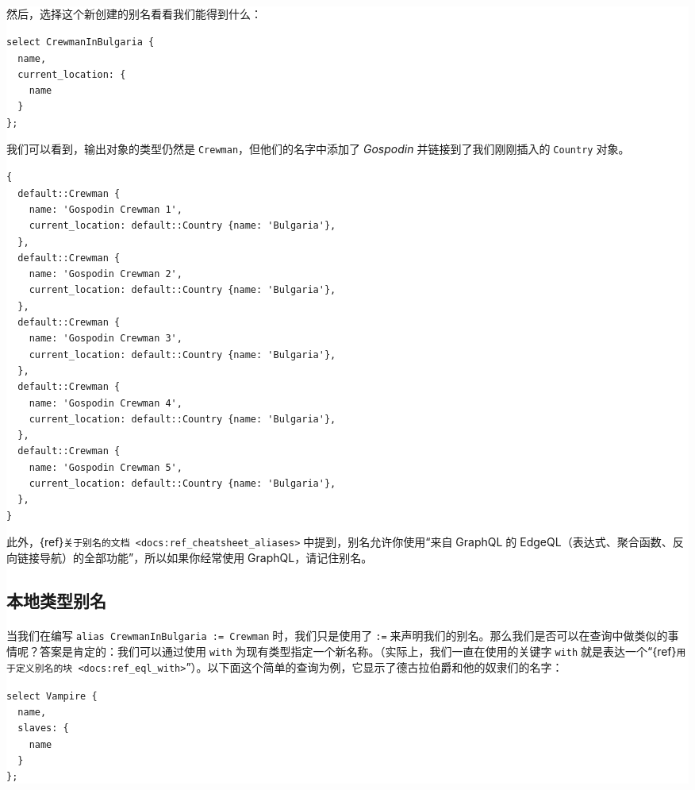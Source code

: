 然后，选择这个新创建的别名看看我们能得到什么：

```edgeql
select CrewmanInBulgaria {
  name,
  current_location: {
    name
  }
};
```

我们可以看到，输出对象的类型仍然是 `Crewman`，但他们的名字中添加了 _Gospodin_ 并链接到了我们刚刚插入的 `Country` 对象。

```
{
  default::Crewman {
    name: 'Gospodin Crewman 1',
    current_location: default::Country {name: 'Bulgaria'},
  },
  default::Crewman {
    name: 'Gospodin Crewman 2',
    current_location: default::Country {name: 'Bulgaria'},
  },
  default::Crewman {
    name: 'Gospodin Crewman 3',
    current_location: default::Country {name: 'Bulgaria'},
  },
  default::Crewman {
    name: 'Gospodin Crewman 4',
    current_location: default::Country {name: 'Bulgaria'},
  },
  default::Crewman {
    name: 'Gospodin Crewman 5',
    current_location: default::Country {name: 'Bulgaria'},
  },
}
```

此外，{ref}`关于别名的文档 <docs:ref_cheatsheet_aliases>` 中提到，别名允许你使用“来自 GraphQL 的 EdgeQL（表达式、聚合函数、反向链接导航）的全部功能”，所以如果你经常使用 GraphQL，请记住别名。

## 本地类型别名

当我们在编写 `alias CrewmanInBulgaria := Crewman` 时，我们只是使用了 `:=` 来声明我们的别名。那么我们是否可以在查询中做类似的事情呢？答案是肯定的：我们可以通过使用 `with` 为现有类型指定一个新名称。（实际上，我们一直在使用的关键字 `with` 就是表达一个“{ref}`用于定义别名的块 <docs:ref_eql_with>`”）。以下面这个简单的查询为例，它显示了德古拉伯爵和他的奴隶们的名字：

```edgeql
select Vampire {
  name,
  slaves: {
    name
  }
};
```
